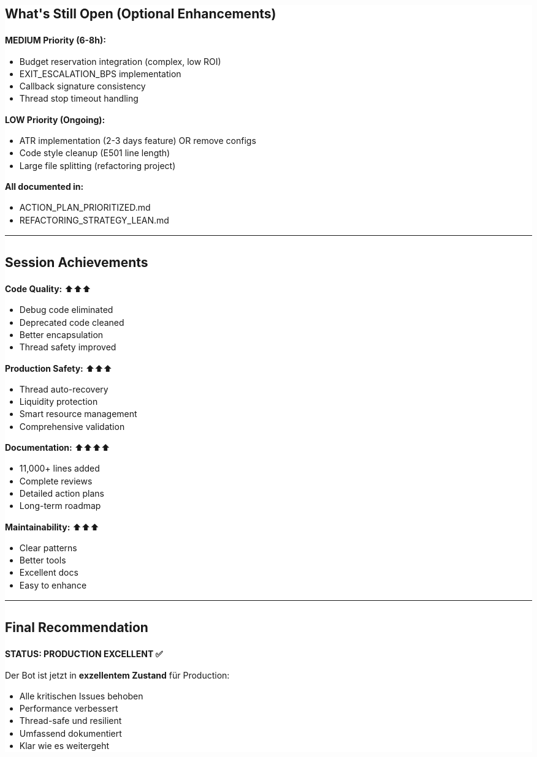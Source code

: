 ## What's Still Open (Optional Enhancements)

**MEDIUM Priority (6-8h):**
- Budget reservation integration (complex, low ROI)
- EXIT_ESCALATION_BPS implementation
- Callback signature consistency
- Thread stop timeout handling

**LOW Priority (Ongoing):**
- ATR implementation (2-3 days feature) OR remove configs
- Code style cleanup (E501 line length)
- Large file splitting (refactoring project)

**All documented in:**
- ACTION_PLAN_PRIORITIZED.md
- REFACTORING_STRATEGY_LEAN.md

---

## Session Achievements

**Code Quality:** ⬆️⬆️⬆️
- Debug code eliminated
- Deprecated code cleaned
- Better encapsulation
- Thread safety improved

**Production Safety:** ⬆️⬆️⬆️
- Thread auto-recovery
- Liquidity protection
- Smart resource management
- Comprehensive validation

**Documentation:** ⬆️⬆️⬆️⬆️
- 11,000+ lines added
- Complete reviews
- Detailed action plans
- Long-term roadmap

**Maintainability:** ⬆️⬆️⬆️
- Clear patterns
- Better tools
- Excellent docs
- Easy to enhance

---

## Final Recommendation

**STATUS: PRODUCTION EXCELLENT ✅**

Der Bot ist jetzt in **exzellentem Zustand** für Production:
- Alle kritischen Issues behoben
- Performance verbessert
- Thread-safe und resilient
- Umfassend dokumentiert
- Klar wie es weitergeht
